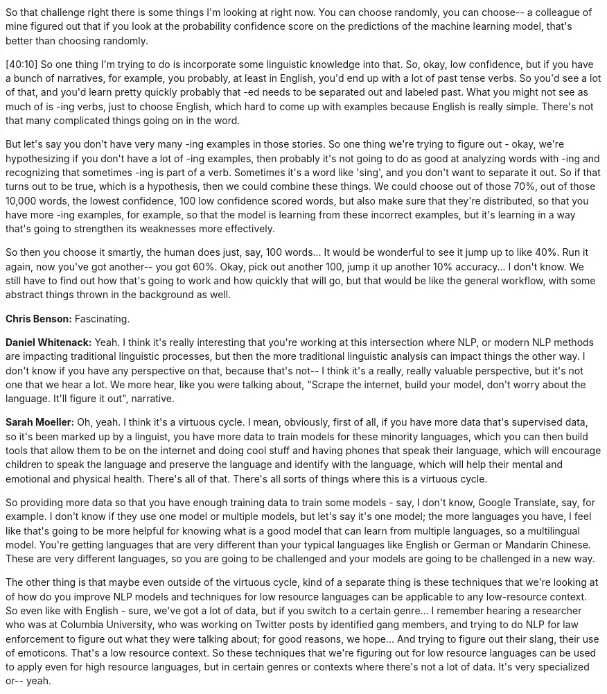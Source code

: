 So that challenge right there is some things I'm looking at right now. You can choose randomly, you can choose-- a colleague of mine figured out that if you look at the probability confidence score on the predictions of the machine learning model, that's better than choosing randomly.

\[40:10\] So one thing I'm trying to do is incorporate some linguistic knowledge into that. So, okay, low confidence, but if you have a bunch of narratives, for example, you probably, at least in English, you'd end up with a lot of past tense verbs. So you'd see a lot of that, and you'd learn pretty quickly probably that -ed needs to be separated out and labeled past. What you might not see as much of is -ing verbs, just to choose English, which hard to come up with examples because English is really simple. There's not that many complicated things going on in the word.

But let's say you don't have very many -ing examples in those stories. So one thing we're trying to figure out - okay, we're hypothesizing if you don't have a lot of -ing examples, then probably it's not going to do as good at analyzing words with -ing and recognizing that sometimes -ing is part of a verb. Sometimes it's a word like 'sing', and you don't want to separate it out. So if that turns out to be true, which is a hypothesis, then we could combine these things. We could choose out of those 70%, out of those 10,000 words, the lowest confidence, 100 low confidence scored words, but also make sure that they're distributed, so that you have more -ing examples, for example, so that the model is learning from these incorrect examples, but it's learning in a way that's going to strengthen its weaknesses more effectively.

So then you choose it smartly, the human does just, say, 100 words... It would be wonderful to see it jump up to like 40%. Run it again, now you've got another-- you got 60%. Okay, pick out another 100, jump it up another 10% accuracy... I don't know. We still have to find out how that's going to work and how quickly that will go, but that would be like the general workflow, with some abstract things thrown in the background as well.

**Chris Benson:** Fascinating.

**Daniel Whitenack:** Yeah. I think it's really interesting that you're working at this intersection where NLP, or modern NLP methods are impacting traditional linguistic processes, but then the more traditional linguistic analysis can impact things the other way. I don't know if you have any perspective on that, because that's not-- I think it's a really, really valuable perspective, but it's not one that we hear a lot. We more hear, like you were talking about, "Scrape the internet, build your model, don't worry about the language. It'll figure it out", narrative.

**Sarah Moeller:** Oh, yeah. I think it's a virtuous cycle. I mean, obviously, first of all, if you have more data that's supervised data, so it's been marked up by a linguist, you have more data to train models for these minority languages, which you can then build tools that allow them to be on the internet and doing cool stuff and having phones that speak their language, which will encourage children to speak the language and preserve the language and identify with the language, which will help their mental and emotional and physical health. There's all of that. There's all sorts of things where this is a virtuous cycle.

So providing more data so that you have enough training data to train some models - say, I don't know, Google Translate, say, for example. I don't know if they use one model or multiple models, but let's say it's one model; the more languages you have, I feel like that's going to be more helpful for knowing what is a good model that can learn from multiple languages, so a multilingual model. You're getting languages that are very different than your typical languages like English or German or Mandarin Chinese. These are very different languages, so you are going to be challenged and your models are going to be challenged in a new way.

The other thing is that maybe even outside of the virtuous cycle, kind of a separate thing is these techniques that we're looking at of how do you improve NLP models and techniques for low resource languages can be applicable to any low-resource context. So even like with English - sure, we've got a lot of data, but if you switch to a certain genre... I remember hearing a researcher who was at Columbia University, who was working on Twitter posts by identified gang members, and trying to do NLP for law enforcement to figure out what they were talking about; for good reasons, we hope... And trying to figure out their slang, their use of emoticons. That's a low resource context. So these techniques that we're figuring out for low resource languages can be used to apply even for high resource languages, but in certain genres or contexts where there's not a lot of data. It's very specialized or-- yeah.

